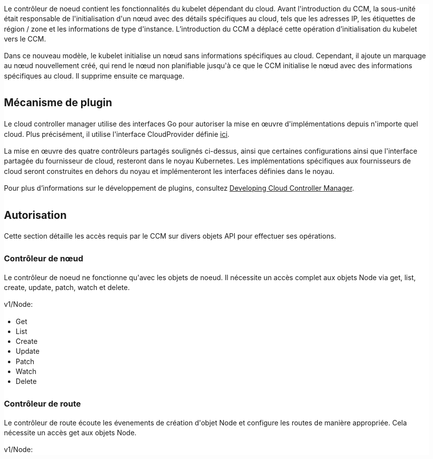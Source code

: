 Le contrôleur de noeud contient les fonctionnalités du kubelet dépendant du cloud.
Avant l'introduction du CCM, la sous-unité était responsable de l'initialisation d'un nœud avec des détails spécifiques au cloud, tels que les adresses IP, les étiquettes de région / zone et les informations de type d'instance.
L’introduction du CCM a déplacé cette opération d’initialisation du kubelet vers le CCM.

Dans ce nouveau modèle, le kubelet initialise un nœud sans informations spécifiques au cloud.
Cependant, il ajoute un marquage au nœud nouvellement créé, qui rend le nœud non planifiable jusqu'à ce que le CCM initialise le nœud avec des informations spécifiques au cloud.
Il supprime ensuite ce marquage.

## Mécanisme de plugin

Le cloud controller manager utilise des interfaces Go pour autoriser la mise en œuvre d'implémentations depuis n'importe quel cloud.
Plus précisément, il utilise l'interface CloudProvider définie [ici](https://github.com/kubernetes/cloud-provider/blob/9b77dc1c384685cb732b3025ed5689dd597a5971/cloud.go#L42-L62).

La mise en œuvre des quatre contrôleurs partagés soulignés ci-dessus, ainsi que certaines configurations ainsi que l'interface partagée du fournisseur de cloud, resteront dans le noyau Kubernetes.
Les implémentations spécifiques aux fournisseurs de cloud seront construites en dehors du noyau et implémenteront les interfaces définies dans le noyau.

Pour plus d’informations sur le développement de plugins, consultez [Developing Cloud Controller Manager](/docs/tasks/administer-cluster/developing-cloud-controller-manager/).

## Autorisation

Cette section détaille les accès requis par le CCM sur divers objets API pour effectuer ses opérations.

### Contrôleur de nœud

Le contrôleur de noeud ne fonctionne qu'avec les objets de noeud.
Il nécessite un accès complet aux objets Node via get, list, create, update, patch, watch et delete.

v1/Node:

- Get
- List
- Create
- Update
- Patch
- Watch
- Delete

### Contrôleur de route

Le contrôleur de route écoute les évenements de création d'objet Node et configure les routes de manière appropriée.
Cela nécessite un accès get aux objets Node.

v1/Node:
